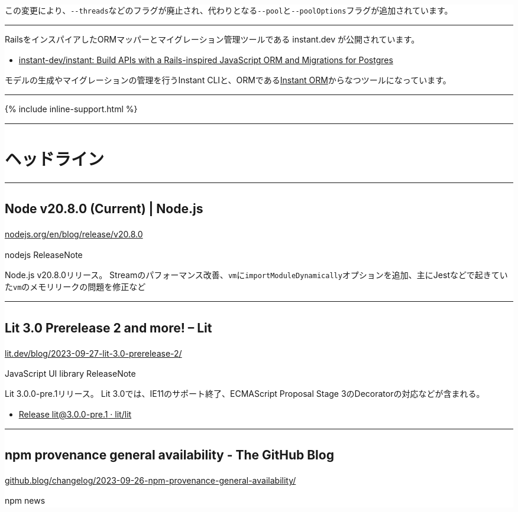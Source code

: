この変更により、`--threads`などのフラグが廃止され、代わりとなる`--pool`と`--poolOptions`フラグが追加されています。

---

RailsをインスパイアしたORMマッパーとマイグレーション管理ツールである instant.dev が公開されています。

- [instant-dev/instant: Build APIs with a Rails-inspired JavaScript ORM and Migrations for Postgres](https://github.com/instant-dev/instant)

モデルの生成やマイグレーションの管理を行うInstant CLIと、ORMである[Instant ORM](https://github.com/instant-dev/orm)からなつツールになっています。


----

{% include inline-support.html %}

----

<h1 class="site-genre">ヘッドライン</h1>

----

## Node v20.8.0 (Current) | Node.js
[nodejs.org/en/blog/release/v20.8.0](https://nodejs.org/en/blog/release/v20.8.0 "Node v20.8.0 (Current) | Node.js")
<p class="jser-tags jser-tag-icon"><span class="jser-tag">nodejs</span> <span class="jser-tag">ReleaseNote</span></p>

Node.js v20.8.0リリース。
Streamのパフォーマンス改善、`vm`に`importModuleDynamically`オプションを追加、主にJestなどで起きていた`vm`のメモリリークの問題を修正など


----

## Lit 3.0 Prerelease 2 and more! – Lit
[lit.dev/blog/2023-09-27-lit-3.0-prerelease-2/](https://lit.dev/blog/2023-09-27-lit-3.0-prerelease-2/ "Lit 3.0 Prerelease 2 and more! – Lit")
<p class="jser-tags jser-tag-icon"><span class="jser-tag">JavaScript</span> <span class="jser-tag">UI</span> <span class="jser-tag">library</span> <span class="jser-tag">ReleaseNote</span></p>

Lit 3.0.0-pre.1リリース。
Lit 3.0では、IE11のサポート終了、ECMAScript Proposal Stage 3のDecoratorの対応などが含まれる。

- [Release lit@3.0.0-pre.1 · lit/lit](https://github.com/lit/lit/releases/tag/lit%403.0.0-pre.1 "Release lit@3.0.0-pre.1 · lit/lit")

----

## npm provenance general availability - The GitHub Blog
[github.blog/changelog/2023-09-26-npm-provenance-general-availability/](https://github.blog/changelog/2023-09-26-npm-provenance-general-availability/ "npm provenance general availability - The GitHub Blog")
<p class="jser-tags jser-tag-icon"><span class="jser-tag">npm</span> <span class="jser-tag">news</span></p>
